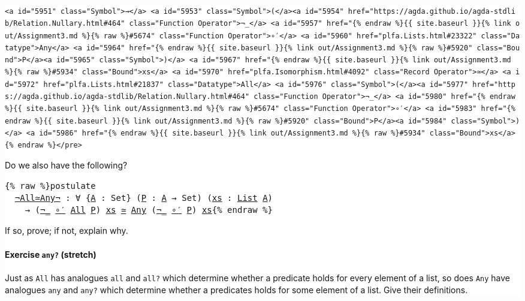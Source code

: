     <a id="5951" class="Symbol">→</a> <a id="5953" class="Symbol">(</a><a id="5954" href="https://agda.github.io/agda-stdlib/Relation.Nullary.html#464" class="Function Operator">¬_</a> <a id="5957" href="{% endraw %}{{ site.baseurl }}{% link out/Assignment3.md %}{% raw %}#5674" class="Function Operator">∘′</a> <a id="5960" href="plfa.Lists.html#23322" class="Datatype">Any</a> <a id="5964" href="{% endraw %}{{ site.baseurl }}{% link out/Assignment3.md %}{% raw %}#5920" class="Bound">P</a><a id="5965" class="Symbol">)</a> <a id="5967" href="{% endraw %}{{ site.baseurl }}{% link out/Assignment3.md %}{% raw %}#5934" class="Bound">xs</a> <a id="5970" href="plfa.Isomorphism.html#4092" class="Record Operator">≃</a> <a id="5972" href="plfa.Lists.html#21837" class="Datatype">All</a> <a id="5976" class="Symbol">(</a><a id="5977" href="https://agda.github.io/agda-stdlib/Relation.Nullary.html#464" class="Function Operator">¬_</a> <a id="5980" href="{% endraw %}{{ site.baseurl }}{% link out/Assignment3.md %}{% raw %}#5674" class="Function Operator">∘′</a> <a id="5983" href="{% endraw %}{{ site.baseurl }}{% link out/Assignment3.md %}{% raw %}#5920" class="Bound">P</a><a id="5984" class="Symbol">)</a> <a id="5986" href="{% endraw %}{{ site.baseurl }}{% link out/Assignment3.md %}{% raw %}#5934" class="Bound">xs</a>{% endraw %}</pre>

Do we also have the following?
<pre class="Agda">{% raw %}<a id="6045" class="Keyword">postulate</a>
  <a id="¬All≃Any¬"></a><a id="6057" href="{% endraw %}{{ site.baseurl }}{% link out/Assignment3.md %}{% raw %}#6057" class="Postulate">¬All≃Any¬</a> <a id="6067" class="Symbol">:</a> <a id="6069" class="Symbol">∀</a> <a id="6071" class="Symbol">{</a><a id="6072" href="{% endraw %}{{ site.baseurl }}{% link out/Assignment3.md %}{% raw %}#6072" class="Bound">A</a> <a id="6074" class="Symbol">:</a> <a id="6076" class="PrimitiveType">Set</a><a id="6079" class="Symbol">}</a> <a id="6081" class="Symbol">(</a><a id="6082" href="{% endraw %}{{ site.baseurl }}{% link out/Assignment3.md %}{% raw %}#6082" class="Bound">P</a> <a id="6084" class="Symbol">:</a> <a id="6086" href="{% endraw %}{{ site.baseurl }}{% link out/Assignment3.md %}{% raw %}#6072" class="Bound">A</a> <a id="6088" class="Symbol">→</a> <a id="6090" class="PrimitiveType">Set</a><a id="6093" class="Symbol">)</a> <a id="6095" class="Symbol">(</a><a id="6096" href="{% endraw %}{{ site.baseurl }}{% link out/Assignment3.md %}{% raw %}#6096" class="Bound">xs</a> <a id="6099" class="Symbol">:</a> <a id="6101" href="plfa.Lists.html#1096" class="Datatype">List</a> <a id="6106" href="{% endraw %}{{ site.baseurl }}{% link out/Assignment3.md %}{% raw %}#6072" class="Bound">A</a><a id="6107" class="Symbol">)</a>
    <a id="6113" class="Symbol">→</a> <a id="6115" class="Symbol">(</a><a id="6116" href="https://agda.github.io/agda-stdlib/Relation.Nullary.html#464" class="Function Operator">¬_</a> <a id="6119" href="{% endraw %}{{ site.baseurl }}{% link out/Assignment3.md %}{% raw %}#5674" class="Function Operator">∘′</a> <a id="6122" href="plfa.Lists.html#21837" class="Datatype">All</a> <a id="6126" href="{% endraw %}{{ site.baseurl }}{% link out/Assignment3.md %}{% raw %}#6082" class="Bound">P</a><a id="6127" class="Symbol">)</a> <a id="6129" href="{% endraw %}{{ site.baseurl }}{% link out/Assignment3.md %}{% raw %}#6096" class="Bound">xs</a> <a id="6132" href="plfa.Isomorphism.html#4092" class="Record Operator">≃</a> <a id="6134" href="plfa.Lists.html#23322" class="Datatype">Any</a> <a id="6138" class="Symbol">(</a><a id="6139" href="https://agda.github.io/agda-stdlib/Relation.Nullary.html#464" class="Function Operator">¬_</a> <a id="6142" href="{% endraw %}{{ site.baseurl }}{% link out/Assignment3.md %}{% raw %}#5674" class="Function Operator">∘′</a> <a id="6145" href="{% endraw %}{{ site.baseurl }}{% link out/Assignment3.md %}{% raw %}#6082" class="Bound">P</a><a id="6146" class="Symbol">)</a> <a id="6148" href="{% endraw %}{{ site.baseurl }}{% link out/Assignment3.md %}{% raw %}#6096" class="Bound">xs</a>{% endraw %}</pre>
If so, prove; if not, explain why.


#### Exercise `any?` (stretch)

Just as `All` has analogues `all` and `all?` which determine whether a
predicate holds for every element of a list, so does `Any` have
analogues `any` and `any?` which determine whether a predicates holds
for some element of a list.  Give their definitions.
